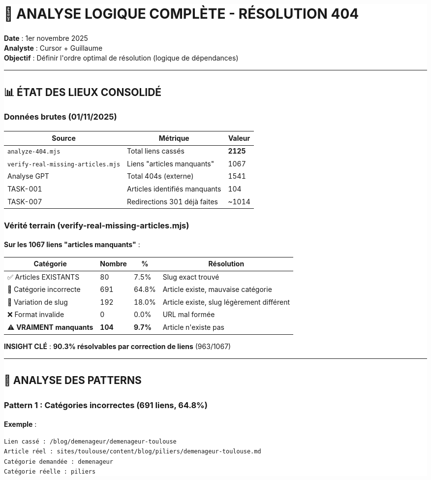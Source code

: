 # 🧠 ANALYSE LOGIQUE COMPLÈTE - RÉSOLUTION 404

**Date** : 1er novembre 2025  
**Analyste** : Cursor + Guillaume  
**Objectif** : Définir l'ordre optimal de résolution (logique de dépendances)

---

## 📊 ÉTAT DES LIEUX CONSOLIDÉ

### Données brutes (01/11/2025)

| Source | Métrique | Valeur |
|--------|----------|--------|
| `analyze-404.mjs` | Total liens cassés | **2125** |
| `verify-real-missing-articles.mjs` | Liens "articles manquants" | 1067 |
| Analyse GPT | Total 404s (externe) | 1541 |
| TASK-001 | Articles identifiés manquants | 104 |
| TASK-007 | Redirections 301 déjà faites | ~1014 |

### Vérité terrain (verify-real-missing-articles.mjs)

**Sur les 1067 liens "articles manquants"** :

| Catégorie | Nombre | % | Résolution |
|-----------|--------|---|------------|
| ✅ Articles EXISTANTS | 80 | 7.5% | Slug exact trouvé |
| 🔄 Catégorie incorrecte | 691 | 64.8% | Article existe, mauvaise catégorie |
| 🔀 Variation de slug | 192 | 18.0% | Article existe, slug légèrement différent |
| ❌ Format invalide | 0 | 0.0% | URL mal formée |
| ⚠️ **VRAIMENT manquants** | **104** | **9.7%** | Article n'existe pas |

**INSIGHT CLÉ** : **90.3% résolvables par correction de liens** (963/1067)

---

## 🔬 ANALYSE DES PATTERNS

### Pattern 1 : Catégories incorrectes (691 liens, 64.8%)

**Exemple** : 
```
Lien cassé : /blog/demenageur/demenageur-toulouse
Article réel : sites/toulouse/content/blog/piliers/demenageur-toulouse.md
Catégorie demandée : demenageur
Catégorie réelle : piliers
```

